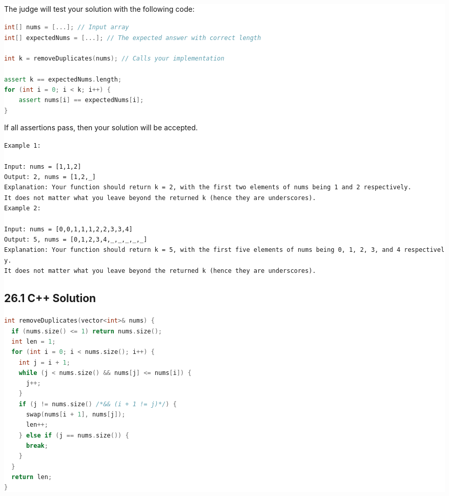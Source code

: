 The judge will test your solution with the following code:

```c++
int[] nums = [...]; // Input array
int[] expectedNums = [...]; // The expected answer with correct length

int k = removeDuplicates(nums); // Calls your implementation

assert k == expectedNums.length;
for (int i = 0; i < k; i++) {
    assert nums[i] == expectedNums[i];
}
```
If all assertions pass, then your solution will be accepted.


```
Example 1:

Input: nums = [1,1,2]
Output: 2, nums = [1,2,_]
Explanation: Your function should return k = 2, with the first two elements of nums being 1 and 2 respectively.
It does not matter what you leave beyond the returned k (hence they are underscores).
Example 2:

Input: nums = [0,0,1,1,1,2,2,3,3,4]
Output: 5, nums = [0,1,2,3,4,_,_,_,_,_]
Explanation: Your function should return k = 5, with the first five elements of nums being 0, 1, 2, 3, and 4 respectively.
It does not matter what you leave beyond the returned k (hence they are underscores).
```

## 26.1 C++ Solution

```c++
int removeDuplicates(vector<int>& nums) {
  if (nums.size() <= 1) return nums.size();
  int len = 1;
  for (int i = 0; i < nums.size(); i++) {
    int j = i + 1;
    while (j < nums.size() && nums[j] <= nums[i]) {
      j++;
    }
    if (j != nums.size() /*&& (i + 1 != j)*/) {
      swap(nums[i + 1], nums[j]);
      len++;
    } else if (j == nums.size()) {
      break;
    }
  }
  return len;
}
```
